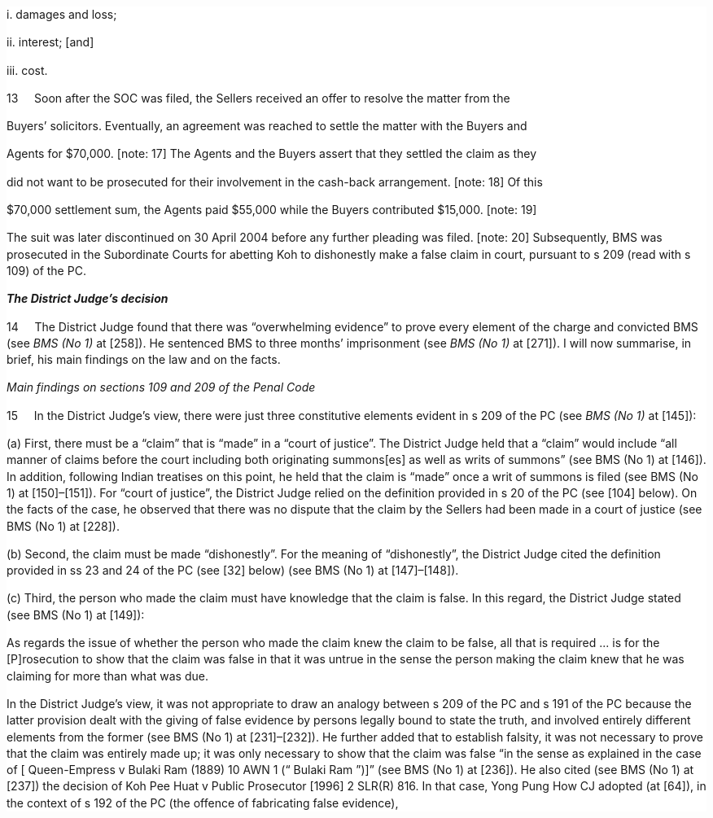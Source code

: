  i. damages and loss; 

 ii. interest; [and] 

 iii. cost. 

13     Soon after the SOC was filed, the Sellers received an offer to resolve the matter from the 


Buyers’ solicitors. Eventually, an agreement was reached to settle the matter with the Buyers and 

Agents for $70,000. [note: 17] The Agents and the Buyers assert that they settled the claim as they 

did not want to be prosecuted for their involvement in the cash-back arrangement. [note: 18] Of this 

$70,000 settlement sum, the Agents paid $55,000 while the Buyers contributed $15,000. [note: 19] 

The suit was later discontinued on 30 April 2004 before any further pleading was filed. [note: 20] Subsequently, BMS was prosecuted in the Subordinate Courts for abetting Koh to dishonestly make a false claim in court, pursuant to s 209 (read with s 109) of the PC. 

**_The District Judge’s decision_** 

14     The District Judge found that there was “overwhelming evidence” to prove every element of the charge and convicted BMS (see _BMS (No 1)_ at [258]). He sentenced BMS to three months’ imprisonment (see _BMS (No 1)_ at [271]). I will now summarise, in brief, his main findings on the law and on the facts. 

_Main findings on sections 109 and 209 of the Penal Code_ 

15     In the District Judge’s view, there were just three constitutive elements evident in s 209 of the PC (see _BMS (No 1)_ at [145]): 

 (a) First, there must be a “claim” that is “made” in a “court of justice”. The District Judge held that a “claim” would include “all manner of claims before the court including both originating summons[es] as well as writs of summons” (see BMS (No 1) at [146]). In addition, following Indian treatises on this point, he held that the claim is “made” once a writ of summons is filed (see BMS (No 1) at [150]–[151]). For “court of justice”, the District Judge relied on the definition provided in s 20 of the PC (see [104] below). On the facts of the case, he observed that there was no dispute that the claim by the Sellers had been made in a court of justice (see BMS (No 1) at [228]). 

 (b) Second, the claim must be made “dishonestly”. For the meaning of “dishonestly”, the District Judge cited the definition provided in ss 23 and 24 of the PC (see [32] below) (see BMS (No 1) at [147]–[148]). 

 (c) Third, the person who made the claim must have knowledge that the claim is false. In this regard, the District Judge stated (see BMS (No 1) at [149]): 

 As regards the issue of whether the person who made the claim knew the claim to be false, all that is required ... is for the [P]rosecution to show that the claim was false in that it was untrue in the sense the person making the claim knew that he was claiming for more than what was due. 

 In the District Judge’s view, it was not appropriate to draw an analogy between s 209 of the PC and s 191 of the PC because the latter provision dealt with the giving of false evidence by persons legally bound to state the truth, and involved entirely different elements from the former (see BMS (No 1) at [231]–[232]). He further added that to establish falsity, it was not necessary to prove that the claim was entirely made up; it was only necessary to show that the claim was false “in the sense as explained in the case of [ Queen-Empress v Bulaki Ram (1889) 10 AWN 1 (“ Bulaki Ram ”)]” (see BMS (No 1) at [236]). He also cited (see BMS (No 1) at [237]) the decision of Koh Pee Huat v Public Prosecutor <span class="citation">[1996] 2 SLR(R) 816</span>. In that case, Yong Pung How CJ adopted (at [64]), in the context of s 192 of the PC (the offence of fabricating false evidence), 
